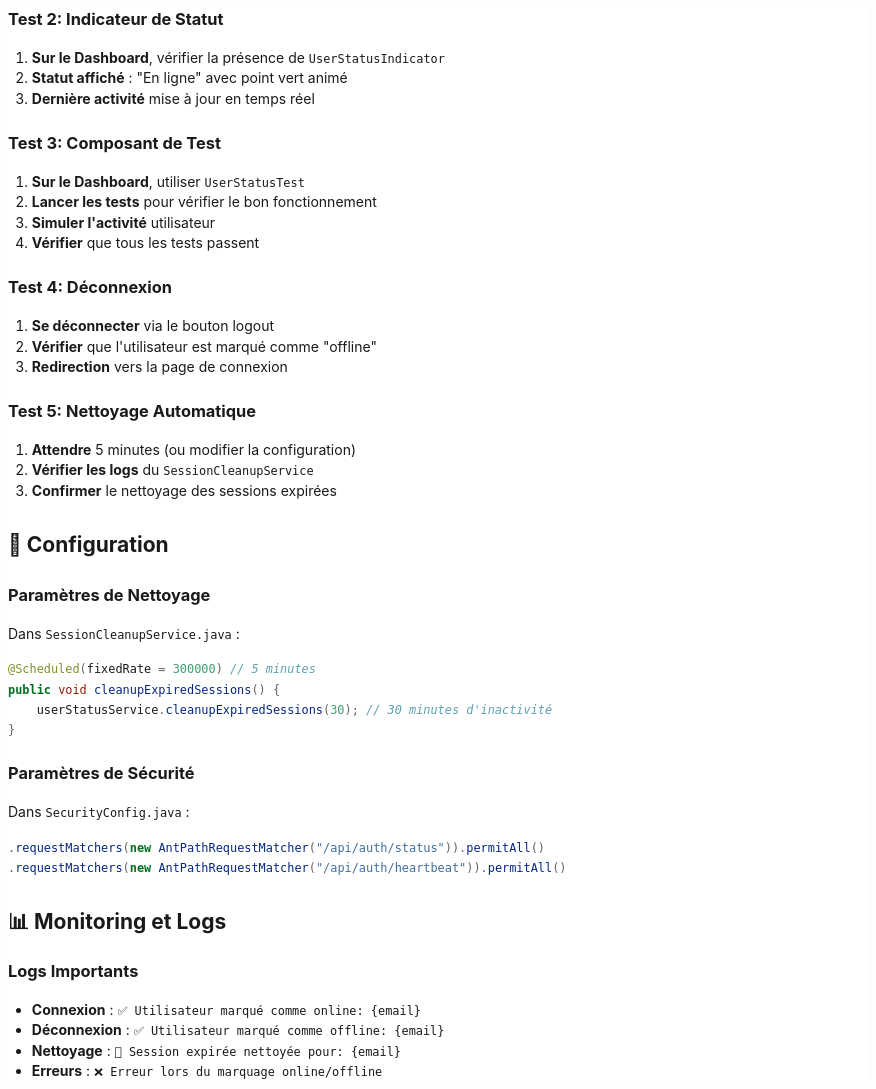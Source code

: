 ### Test 2: Indicateur de Statut

1. **Sur le Dashboard**, vérifier la présence de `UserStatusIndicator`
2. **Statut affiché** : "En ligne" avec point vert animé
3. **Dernière activité** mise à jour en temps réel

### Test 3: Composant de Test

1. **Sur le Dashboard**, utiliser `UserStatusTest`
2. **Lancer les tests** pour vérifier le bon fonctionnement
3. **Simuler l'activité** utilisateur
4. **Vérifier** que tous les tests passent

### Test 4: Déconnexion

1. **Se déconnecter** via le bouton logout
2. **Vérifier** que l'utilisateur est marqué comme "offline"
3. **Redirection** vers la page de connexion

### Test 5: Nettoyage Automatique

1. **Attendre** 5 minutes (ou modifier la configuration)
2. **Vérifier les logs** du `SessionCleanupService`
3. **Confirmer** le nettoyage des sessions expirées

## 🔧 Configuration

### Paramètres de Nettoyage

Dans `SessionCleanupService.java` :

```java
@Scheduled(fixedRate = 300000) // 5 minutes
public void cleanupExpiredSessions() {
    userStatusService.cleanupExpiredSessions(30); // 30 minutes d'inactivité
}
```

### Paramètres de Sécurité

Dans `SecurityConfig.java` :

```java
.requestMatchers(new AntPathRequestMatcher("/api/auth/status")).permitAll()
.requestMatchers(new AntPathRequestMatcher("/api/auth/heartbeat")).permitAll()
```

## 📊 Monitoring et Logs

### Logs Importants

- **Connexion** : `✅ Utilisateur marqué comme online: {email}`
- **Déconnexion** : `✅ Utilisateur marqué comme offline: {email}`
- **Nettoyage** : `🧹 Session expirée nettoyée pour: {email}`
- **Erreurs** : `❌ Erreur lors du marquage online/offline`
